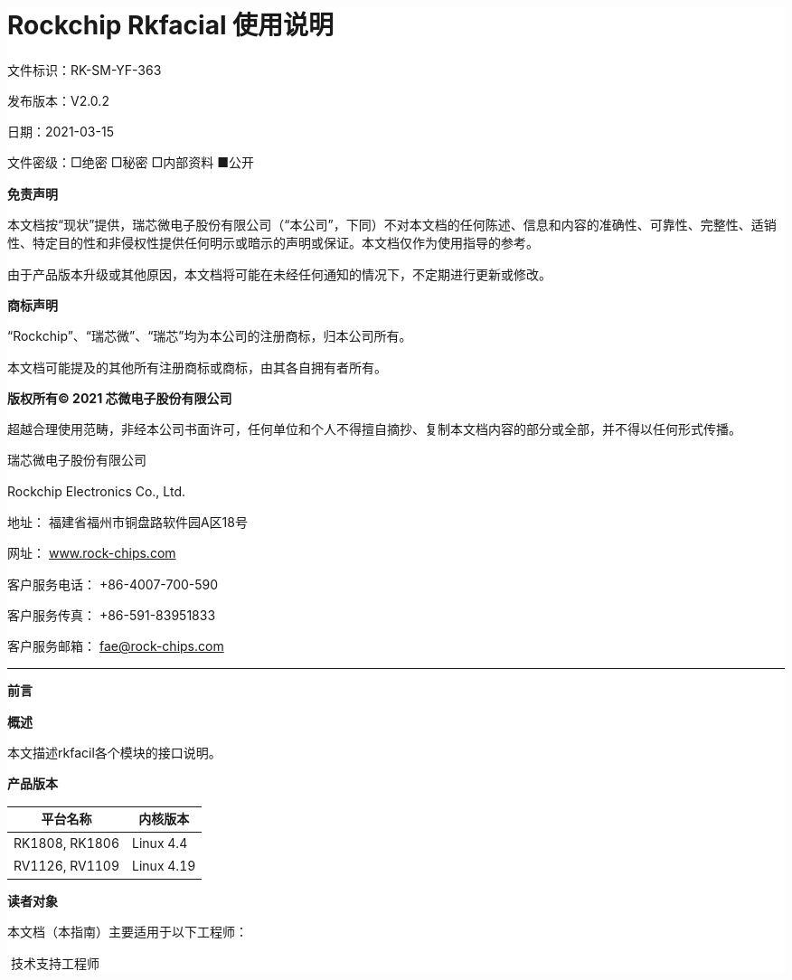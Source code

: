 # Rockchip Rkfacial 使用说明

文件标识：RK-SM-YF-363

发布版本：V2.0.2

日期：2021-03-15

文件密级：□绝密   □秘密   □内部资料   ■公开

**免责声明**

本文档按“现状”提供，瑞芯微电子股份有限公司（“本公司”，下同）不对本文档的任何陈述、信息和内容的准确性、可靠性、完整性、适销性、特定目的性和非侵权性提供任何明示或暗示的声明或保证。本文档仅作为使用指导的参考。

由于产品版本升级或其他原因，本文档将可能在未经任何通知的情况下，不定期进行更新或修改。

**商标声明**

“Rockchip”、“瑞芯微”、“瑞芯”均为本公司的注册商标，归本公司所有。

本文档可能提及的其他所有注册商标或商标，由其各自拥有者所有。

**版权所有© 2021 芯微电子股份有限公司**

超越合理使用范畴，非经本公司书面许可，任何单位和个人不得擅自摘抄、复制本文档内容的部分或全部，并不得以任何形式传播。

瑞芯微电子股份有限公司

Rockchip Electronics Co., Ltd.

地址：     福建省福州市铜盘路软件园A区18号

网址：     www.rock-chips.com

客户服务电话： +86-4007-700-590

客户服务传真： +86-591-83951833

客户服务邮箱： fae@rock-chips.com

---

**前言**

 **概述**

 本文描述rkfacil各个模块的接口说明。

**产品版本**

| **平台名称**   | **内核版本** |
| -------------- | ------------ |
| RK1808, RK1806 | Linux 4.4    |
| RV1126, RV1109 | Linux 4.19   |

**读者对象**

本文档（本指南）主要适用于以下工程师：

​        技术支持工程师
